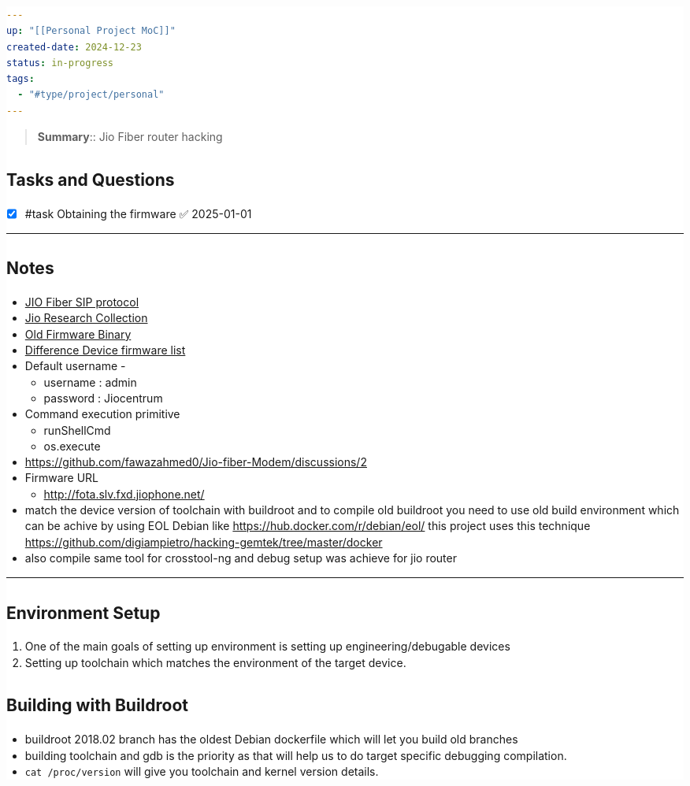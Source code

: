 ```yaml
---
up: "[[Personal Project MoC]]"
created-date: 2024-12-23
status: in-progress
tags:
  - "#type/project/personal"
---
```


> **Summary**:: Jio Fiber router hacking

## Tasks and Questions

- [x] #task Obtaining the firmware ✅ 2025-01-01

---
## Notes

- [JIO Fiber SIP protocol](https://github.com/JFC-Group/JF-Customisation/blob/dc24a20e56d1d93f2cd9ab99c47d6284f5f21923/Research/SIP.md)
- [Jio Research Collection](https://github.com/JFC-Group)
- [Old Firmware Binary](https://androidfilehost.com/?fid=14943124697586372879)
- [Difference Device firmware list](https://firmwarefile.com/category/jio)
- Default username - 
	- username : admin 
	- password : Jiocentrum
- Command execution primitive
	- runShellCmd
	- os.execute
- https://github.com/fawazahmed0/Jio-fiber-Modem/discussions/2
- Firmware URL
	- http://fota.slv.fxd.jiophone.net/
- match the device version of toolchain with buildroot and to compile old buildroot you need to use old build environment which can be achive by using EOL Debian like https://hub.docker.com/r/debian/eol/ this project uses this technique https://github.com/digiampietro/hacking-gemtek/tree/master/docker
- also compile same tool for crosstool-ng and debug setup was achieve for jio router

---

## Environment Setup

1. One of the main goals of setting up environment is setting up engineering/debugable  devices
2. Setting up toolchain which matches the environment of the target device.

## Building with Buildroot

- buildroot 2018.02 branch has the oldest Debian dockerfile which will let you build old branches
- building toolchain and gdb is the priority as that will help us to do target specific debugging compilation.
- `cat /proc/version` will give you toolchain and kernel version details.
